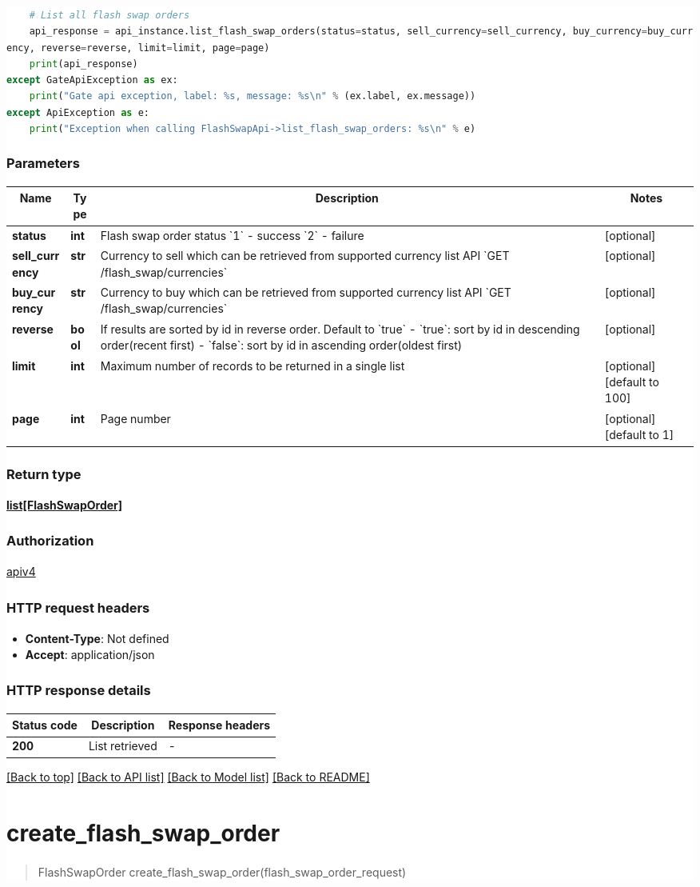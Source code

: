 ```python
    # List all flash swap orders
    api_response = api_instance.list_flash_swap_orders(status=status, sell_currency=sell_currency, buy_currency=buy_currency, reverse=reverse, limit=limit, page=page)
    print(api_response)
except GateApiException as ex:
    print("Gate api exception, label: %s, message: %s\n" % (ex.label, ex.message))
except ApiException as e:
    print("Exception when calling FlashSwapApi->list_flash_swap_orders: %s\n" % e)
```

### Parameters

Name | Type | Description  | Notes
------------- | ------------- | ------------- | -------------
 **status** | **int**| Flash swap order status  &#x60;1&#x60; - success &#x60;2&#x60; - failure | [optional] 
 **sell_currency** | **str**| Currency to sell which can be retrieved from supported currency list API &#x60;GET /flash_swap/currencies&#x60; | [optional] 
 **buy_currency** | **str**| Currency to buy which can be retrieved from supported currency list API &#x60;GET /flash_swap/currencies&#x60; | [optional] 
 **reverse** | **bool**| If results are sorted by id in reverse order. Default to &#x60;true&#x60;  - &#x60;true&#x60;: sort by id in descending order(recent first) - &#x60;false&#x60;: sort by id in ascending order(oldest first) | [optional] 
 **limit** | **int**| Maximum number of records to be returned in a single list | [optional] [default to 100]
 **page** | **int**| Page number | [optional] [default to 1]

### Return type

[**list[FlashSwapOrder]**](FlashSwapOrder.md)

### Authorization

[apiv4](../README.md#apiv4)

### HTTP request headers

 - **Content-Type**: Not defined
 - **Accept**: application/json

### HTTP response details
| Status code | Description | Response headers |
|-------------|-------------|------------------|
**200** | List retrieved |  -  |

[[Back to top]](#) [[Back to API list]](../README.md#documentation-for-api-endpoints) [[Back to Model list]](../README.md#documentation-for-models) [[Back to README]](../README.md)

# **create_flash_swap_order**
> FlashSwapOrder create_flash_swap_order(flash_swap_order_request)
